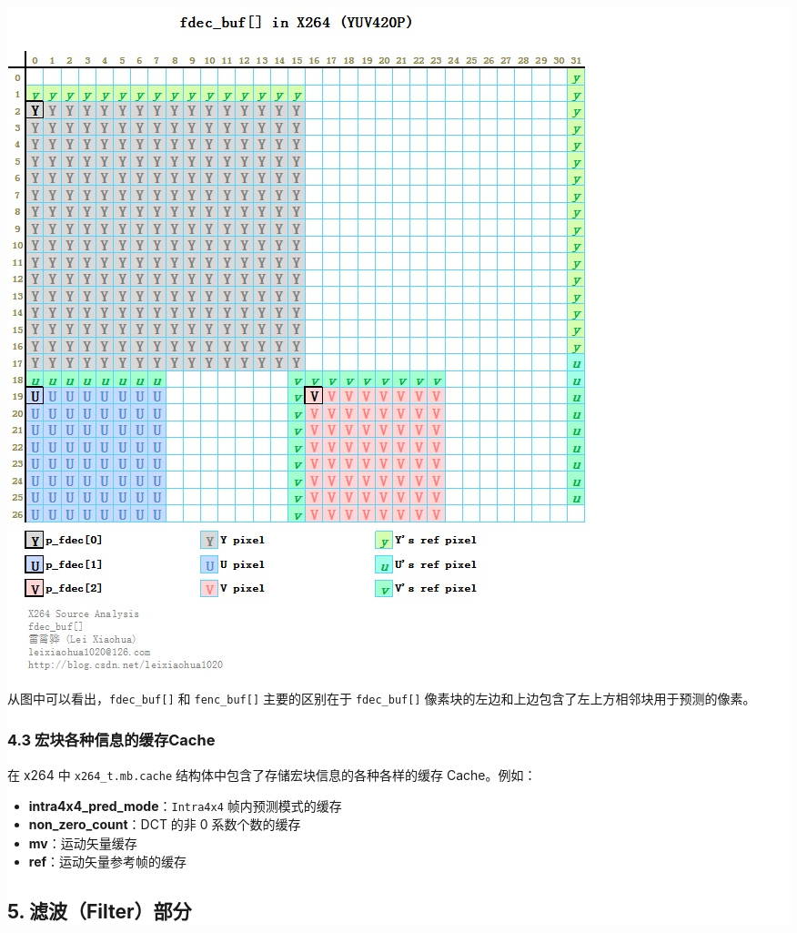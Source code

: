 ![x264-02](FFmpeg的H.264解码器源代码简单分析/x264-02.png)

从图中可以看出，`fdec_buf[]` 和 `fenc_buf[]` 主要的区别在于 `fdec_buf[]` 像素块的左边和上边包含了左上方相邻块用于预测的像素。

### 4.3 宏块各种信息的缓存Cache 

在 x264 中 `x264_t.mb.cache` 结构体中包含了存储宏块信息的各种各样的缓存 Cache。例如：

- **intra4x4_pred_mode**：`Intra4x4` 帧内预测模式的缓存
- **non_zero_count**：DCT 的非 0 系数个数的缓存
- **mv**：运动矢量缓存
- **ref**：运动矢量参考帧的缓存

## 5. 滤波（Filter）部分
